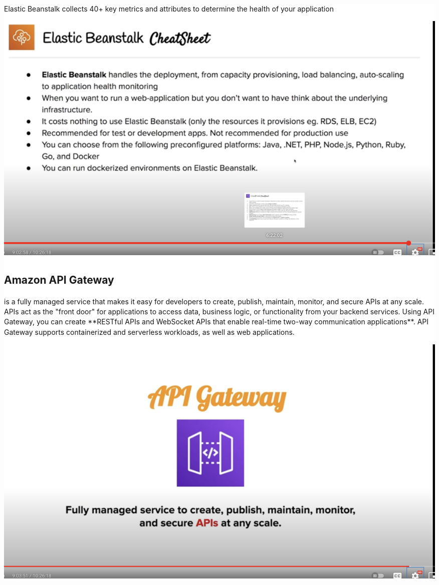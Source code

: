 Elastic Beanstalk collects 40+ key metrics and attributes to determine the health of your application

![](assets/images/saa/es5.png)


<h2>Amazon API Gateway</h2>
 is a fully managed service that makes it easy for developers to create, publish, maintain, monitor, and secure APIs at any scale. APIs act as the "front door" for applications to access data, business logic, or functionality from your backend services. Using API Gateway, you can create **RESTful APIs and WebSocket APIs that enable real-time two-way communication applications**. API Gateway supports containerized and serverless workloads, as well as web applications.

![](assets/images/saa/ag.png)
